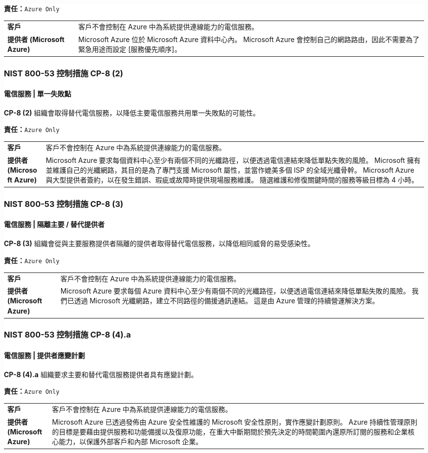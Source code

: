 **責任：**`Azure Only`

|||
|---|---|
| **客戶** | 客戶不會控制在 Azure 中為系統提供連線能力的電信服務。 |
| **提供者 (Microsoft Azure)** | Microsoft Azure 位於 Microsoft Azure 資料中心內。 Microsoft Azure 會控制自己的網路路由，因此不需要為了緊急用途而設定 [服務優先順序]。 |


 ### <a name="nist-800-53-control-cp-8-2"></a>NIST 800-53 控制措施 CP-8 (2)

#### <a name="telecommunications-services--single-points-of-failure"></a>電信服務 | 單一失敗點

**CP-8 (2)** 組織會取得替代電信服務，以降低主要電信服務共用單一失敗點的可能性。

**責任：**`Azure Only`

|||
|---|---|
| **客戶** | 客戶不會控制在 Azure 中為系統提供連線能力的電信服務。 |
| **提供者 (Microsoft Azure)** | Microsoft Azure 要求每個資料中心至少有兩個不同的光纖路徑，以便透過電信連結來降低單點失敗的風險。 Microsoft 擁有並維護自己的光纖網路，其目的是為了專門支援 Microsoft 屬性，並當作媲美多個 ISP 的全域光纖骨幹。 Microsoft Azure 與大型提供者簽約，以在發生錯誤、瑕疵或故障時提供現場服務維護。 隨選維護和修復關鍵時間的服務等級目標為 4 小時。 |


 ### <a name="nist-800-53-control-cp-8-3"></a>NIST 800-53 控制措施 CP-8 (3)

#### <a name="telecommunications-services--separation-of-primary--alternate-providers"></a>電信服務 | 隔離主要 / 替代提供者

**CP-8 (3)** 組織會從與主要服務提供者隔離的提供者取得替代電信服務，以降低相同威脅的易受感染性。

**責任：**`Azure Only`

|||
|---|---|
| **客戶** | 客戶不會控制在 Azure 中為系統提供連線能力的電信服務。 |
| **提供者 (Microsoft Azure)** | Microsoft Azure 要求每個 Azure 資料中心至少有兩個不同的光纖路徑，以便透過電信連結來降低單點失敗的風險。 我們已透過 Microsoft 光纖網路，建立不同路徑的備援通訊連結。 這是由 Azure 管理的持續營運解決方案。 |


 ### <a name="nist-800-53-control-cp-8-4a"></a>NIST 800-53 控制措施 CP-8 (4).a

#### <a name="telecommunications-services--provider-contingency-plan"></a>電信服務 | 提供者應變計劃

**CP-8 (4).a** 組織要求主要和替代電信服務提供者具有應變計劃。

**責任：**`Azure Only`

|||
|---|---|
| **客戶** | 客戶不會控制在 Azure 中為系統提供連線能力的電信服務。 |
| **提供者 (Microsoft Azure)** | Microsoft Azure 已透過發佈由 Azure 安全性維護的 Microsoft 安全性原則，實作應變計劃原則。 Azure 持續性管理原則的目標是要藉由提供服務和功能備援以及復原功能，在重大中斷期間於預先決定的時間範圍內還原所訂閱的服務和企業核心能力，以保護外部客戶和內部 Microsoft 企業。 |
